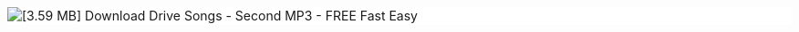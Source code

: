 </p>                         </div></div></div></div><img width="100%" height="auto" src="https://imgcdn.000webhostapp.com/https/img.youtube.com/9d0245d21f3c4a7dbe2011c9203e2b02.jpeg" alt="[3.59 MB] Download Drive Songs - Second MP3 - FREE Fast Easy"></div>  <script src="https://codepen.io/dimaslanjaka/pen/aQRrbR.js"></script>